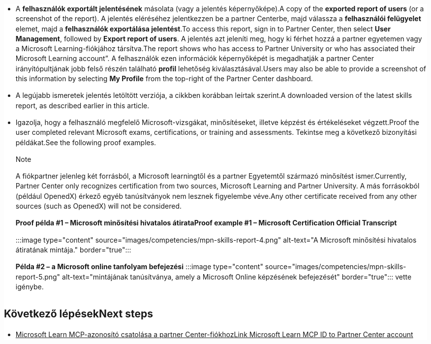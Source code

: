 - <span data-ttu-id="f1949-191">A **felhasználók exportált jelentésének** másolata (vagy a jelentés képernyőképe).</span><span class="sxs-lookup"><span data-stu-id="f1949-191">A copy of the **exported report of users** (or a screenshot of the report).</span></span> <span data-ttu-id="f1949-192">A jelentés eléréséhez jelentkezzen be a partner Centerbe, majd válassza a **felhasználói felügyelet** elemet, majd a **felhasználók exportálása jelentést**.</span><span class="sxs-lookup"><span data-stu-id="f1949-192">To access this report, sign in to Partner Center, then select **User Management**, followed by **Export report of users**.</span></span> <span data-ttu-id="f1949-193">A jelentés azt jeleníti meg, hogy ki férhet hozzá a partner egyetemen vagy a Microsoft Learning-fiókjához társítva.</span><span class="sxs-lookup"><span data-stu-id="f1949-193">The report shows who has access to Partner University or who has associated their Microsoft Learning account”.</span></span> <span data-ttu-id="f1949-194">A felhasználók ezen információk képernyőképét is megadhatják a partner Center irányítópultjának jobb felső részén található **profil** lehetőség kiválasztásával.</span><span class="sxs-lookup"><span data-stu-id="f1949-194">Users may also be able to provide a screenshot of this information by selecting **My Profile** from the top-right of the Partner Center dashboard.</span></span>

- <span data-ttu-id="f1949-195">A legújabb ismeretek jelentés letöltött verziója, a cikkben korábban leírtak szerint.</span><span class="sxs-lookup"><span data-stu-id="f1949-195">A downloaded version of the latest skills report, as described earlier in this article.</span></span>

- <span data-ttu-id="f1949-196">Igazolja, hogy a felhasználó megfelelő Microsoft-vizsgákat, minősítéseket, illetve képzést és értékeléseket végzett.</span><span class="sxs-lookup"><span data-stu-id="f1949-196">Proof the user completed relevant Microsoft exams, certifications, or training and assessments.</span></span> <span data-ttu-id="f1949-197">Tekintse meg a következő bizonyítási példákat.</span><span class="sxs-lookup"><span data-stu-id="f1949-197">See the following proof examples.</span></span>

   > [!NOTE]
   > <span data-ttu-id="f1949-198">A fiókpartner jelenleg két forrásból, a Microsoft learningtől és a partner Egyetemtől származó minősítést ismer.</span><span class="sxs-lookup"><span data-stu-id="f1949-198">Currently, Partner Center only recognizes certification from two sources, Microsoft Learning and Partner University.</span></span> <span data-ttu-id="f1949-199">A más forrásokból (például OpenedX) érkező egyéb tanúsítványok nem lesznek figyelembe véve.</span><span class="sxs-lookup"><span data-stu-id="f1949-199">Any other certificate received from any other sources (such as OpenedX) will not be considered.</span></span>

   <span data-ttu-id="f1949-200">**Proof példa #1 – Microsoft minősítési hivatalos átirata**</span><span class="sxs-lookup"><span data-stu-id="f1949-200">**Proof example #1 – Microsoft Certification Official Transcript**</span></span>

   :::image type="content" source="images/competencies/mpn-skills-report-4.png" alt-text="A Microsoft minősítési hivatalos átiratának mintája." border="true":::

   **Példa #2 – a Microsoft online tanfolyam befejezési** :::image type="content" source="images/competencies/mpn-skills-report-5.png" alt-text="mintájának tanúsítványa, amely a Microsoft Online képzésének befejezését" border="true"::: vette igénybe.

## <a name="next-steps"></a><span data-ttu-id="f1949-203">Következő lépések</span><span class="sxs-lookup"><span data-stu-id="f1949-203">Next steps</span></span>

- [<span data-ttu-id="f1949-204">Microsoft Learn MCP-azonosító csatolása a partner Center-fiókhoz</span><span class="sxs-lookup"><span data-stu-id="f1949-204">Link Microsoft Learn MCP ID to Partner Center account</span></span>](ms-learn-analytics.md)
